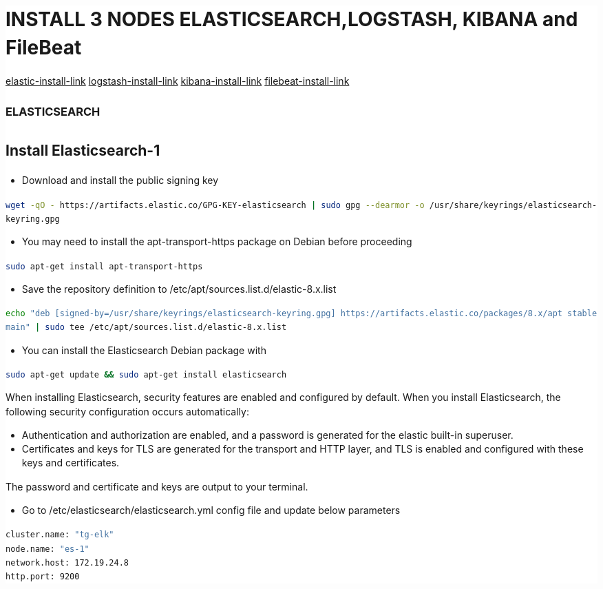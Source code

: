 # INSTALL 3 NODES ELASTICSEARCH,LOGSTASH, KIBANA and FileBeat

[elastic-install-link](https://www.elastic.co/guide/en/elasticsearch/reference/current/install-elasticsearch.html)
[logstash-install-link](https://www.elastic.co/guide/en/logstash/current/installing-logstash.html)
[kibana-install-link](https://www.elastic.co/guide/en/kibana/current/install.html)
[filebeat-install-link](https://artifacthub.io/packages/helm/elastic/filebeat)


### ELASTICSEARCH

## Install Elasticsearch-1

- Download and install the public signing key

```bash
wget -qO - https://artifacts.elastic.co/GPG-KEY-elasticsearch | sudo gpg --dearmor -o /usr/share/keyrings/elasticsearch-keyring.gpg
```

- You may need to install the apt-transport-https package on Debian before proceeding

```bash
sudo apt-get install apt-transport-https
```

- Save the repository definition to /etc/apt/sources.list.d/elastic-8.x.list

```bash
echo "deb [signed-by=/usr/share/keyrings/elasticsearch-keyring.gpg] https://artifacts.elastic.co/packages/8.x/apt stable main" | sudo tee /etc/apt/sources.list.d/elastic-8.x.list
```

- You can install the Elasticsearch Debian package with

```bash
sudo apt-get update && sudo apt-get install elasticsearch
```

When installing Elasticsearch, security features are enabled and configured by default. When you install Elasticsearch, the following security configuration occurs automatically:

- Authentication and authorization are enabled, and a password is generated for the elastic built-in superuser.
- Certificates and keys for TLS are generated for the transport and HTTP layer, and TLS is enabled and configured with these keys and certificates.

The password and certificate and keys are output to your terminal.

- Go to /etc/elasticsearch/elasticsearch.yml config file and update below parameters 

```bash
cluster.name: "tg-elk"
node.name: "es-1"
network.host: 172.19.24.8
http.port: 9200
```
